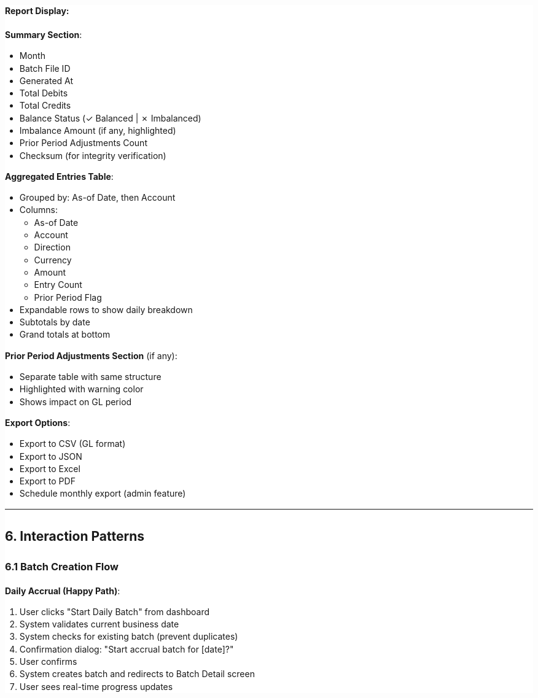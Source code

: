 #### Report Display:

**Summary Section**:
- Month
- Batch File ID
- Generated At
- Total Debits
- Total Credits
- Balance Status (✓ Balanced | ✗ Imbalanced)
- Imbalance Amount (if any, highlighted)
- Prior Period Adjustments Count
- Checksum (for integrity verification)

**Aggregated Entries Table**:
- Grouped by: As-of Date, then Account
- Columns:
  - As-of Date
  - Account
  - Direction
  - Currency
  - Amount
  - Entry Count
  - Prior Period Flag
- Expandable rows to show daily breakdown
- Subtotals by date
- Grand totals at bottom

**Prior Period Adjustments Section** (if any):
- Separate table with same structure
- Highlighted with warning color
- Shows impact on GL period

**Export Options**:
- Export to CSV (GL format)
- Export to JSON
- Export to Excel
- Export to PDF
- Schedule monthly export (admin feature)

---

## 6. Interaction Patterns

### 6.1 Batch Creation Flow

**Daily Accrual (Happy Path)**:
1. User clicks "Start Daily Batch" from dashboard
2. System validates current business date
3. System checks for existing batch (prevent duplicates)
4. Confirmation dialog: "Start accrual batch for [date]?"
5. User confirms
6. System creates batch and redirects to Batch Detail screen
7. User sees real-time progress updates
